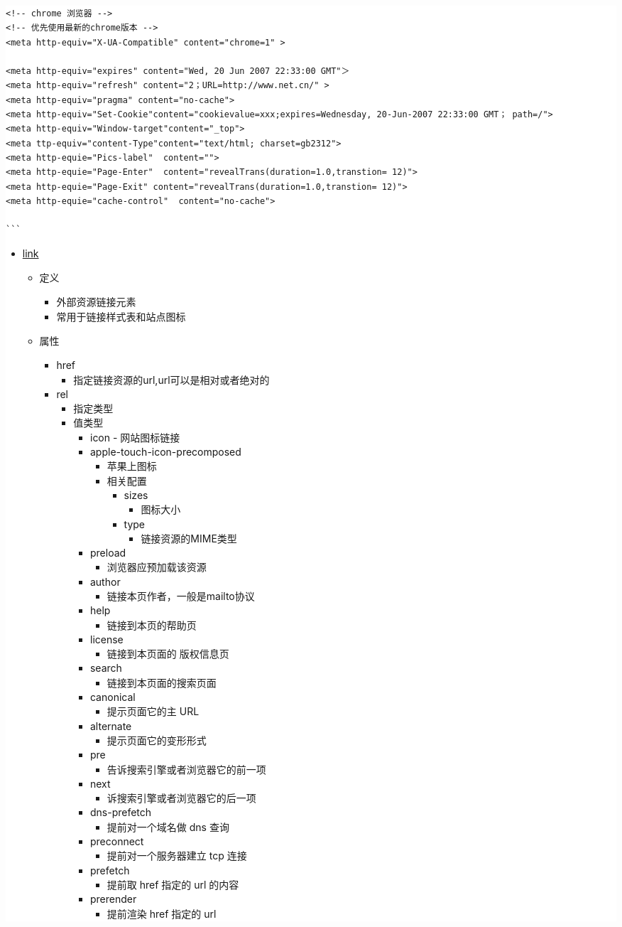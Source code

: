     <!-- chrome 浏览器 -->
    <!-- 优先使用最新的chrome版本 -->
    <meta http-equiv="X-UA-Compatible" content="chrome=1" >
    
    <meta http-equiv="expires" content="Wed, 20 Jun 2007 22:33:00 GMT"＞
    <meta http-equiv="refresh" content="2；URL=http://www.net.cn/" >
    <meta http-equiv="pragma" content="no-cache">
    <meta http-equiv="Set-Cookie"content="cookievalue=xxx;expires=Wednesday, 20-Jun-2007 22:33:00 GMT； path=/">
    <meta http-equiv="Window-target"content="_top">
    <meta ttp-equiv="content-Type"content="text/html; charset=gb2312">
    <meta http-equie="Pics-label"  content="">
    <meta http-equie="Page-Enter"  content="revealTrans(duration=1.0,transtion= 12)">
    <meta http-equie="Page-Exit" content="revealTrans(duration=1.0,transtion= 12)">
    <meta http-equie="cache-control"  content="no-cache">
      
    ```

    

+ [link](https://developer.mozilla.org/en-US/docs/Web/HTML/Element/link)

  + 定义

    + 外部资源链接元素
    + 常用于链接样式表和站点图标

  + 属性

    + href
      + 指定链接资源的url,url可以是相对或者绝对的
    + rel
      + 指定类型
      + 值类型
        + icon - 网站图标链接
        + apple-touch-icon-precomposed 
          + 苹果上图标
          + 相关配置
            + sizes 
              + 图标大小
            + type
              + 链接资源的MIME类型
        + preload
          + 浏览器应预加载该资源
        + author
          + 链接本页作者，一般是mailto协议
        + help
          + 链接到本页的帮助页
        + license
          + 链接到本页面的 版权信息页
        + search
          + 链接到本页面的搜索页面
        + canonical
          + 提示页面它的主 URL
        + alternate
          + 提示页面它的变形形式
        + pre
          + 告诉搜索引擎或者浏览器它的前一项
        + next
          + 诉搜索引擎或者浏览器它的后一项
        + dns-prefetch
          + 提前对一个域名做 dns 查询
        + preconnect
          + 提前对一个服务器建立 tcp 连接
        + prefetch
          + 提前取 href 指定的 url 的内容
        + prerender
          + 提前渲染 href 指定的 url